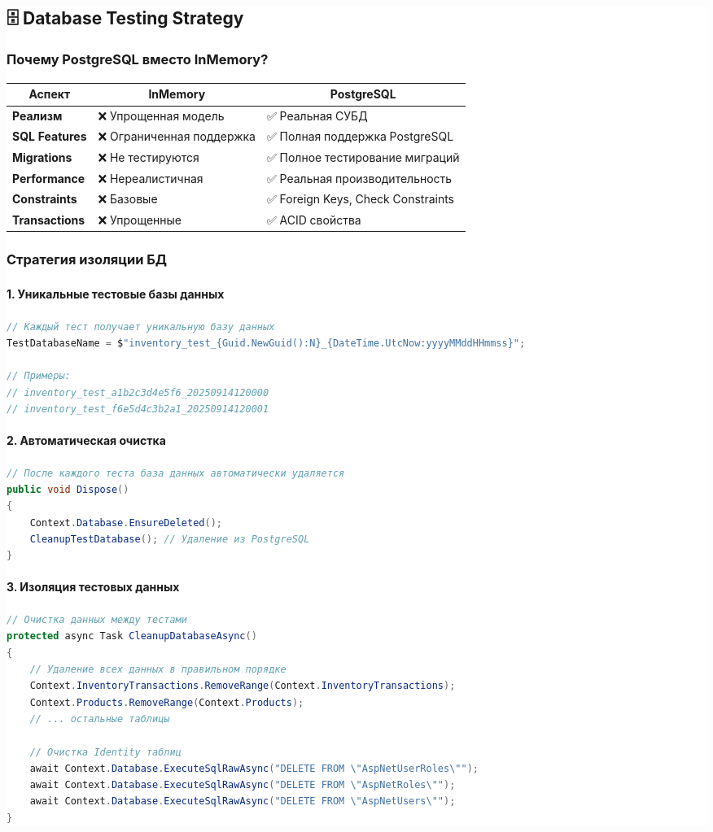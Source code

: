 ## 🗄️ Database Testing Strategy

### Почему PostgreSQL вместо InMemory?

| Аспект | InMemory | PostgreSQL |
|--------|----------|------------|
| **Реализм** | ❌ Упрощенная модель | ✅ Реальная СУБД |
| **SQL Features** | ❌ Ограниченная поддержка | ✅ Полная поддержка PostgreSQL |
| **Migrations** | ❌ Не тестируются | ✅ Полное тестирование миграций |
| **Performance** | ❌ Нереалистичная | ✅ Реальная производительность |
| **Constraints** | ❌ Базовые | ✅ Foreign Keys, Check Constraints |
| **Transactions** | ❌ Упрощенные | ✅ ACID свойства |

### Стратегия изоляции БД

#### 1. Уникальные тестовые базы данных
```csharp
// Каждый тест получает уникальную базу данных
TestDatabaseName = $"inventory_test_{Guid.NewGuid():N}_{DateTime.UtcNow:yyyyMMddHHmmss}";

// Примеры:
// inventory_test_a1b2c3d4e5f6_20250914120000
// inventory_test_f6e5d4c3b2a1_20250914120001
```

#### 2. Автоматическая очистка
```csharp
// После каждого теста база данных автоматически удаляется
public void Dispose()
{
    Context.Database.EnsureDeleted();
    CleanupTestDatabase(); // Удаление из PostgreSQL
}
```

#### 3. Изоляция тестовых данных
```csharp
// Очистка данных между тестами
protected async Task CleanupDatabaseAsync()
{
    // Удаление всех данных в правильном порядке
    Context.InventoryTransactions.RemoveRange(Context.InventoryTransactions);
    Context.Products.RemoveRange(Context.Products);
    // ... остальные таблицы
    
    // Очистка Identity таблиц
    await Context.Database.ExecuteSqlRawAsync("DELETE FROM \"AspNetUserRoles\"");
    await Context.Database.ExecuteSqlRawAsync("DELETE FROM \"AspNetRoles\"");
    await Context.Database.ExecuteSqlRawAsync("DELETE FROM \"AspNetUsers\"");
}
```
